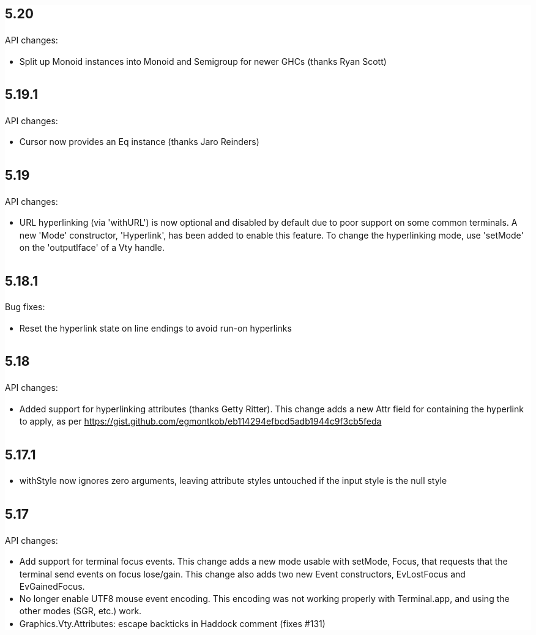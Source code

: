 5.20
----

API changes:
* Split up Monoid instances into Monoid and Semigroup for newer GHCs
  (thanks Ryan Scott)

5.19.1
------

API changes:
* Cursor now provides an Eq instance (thanks Jaro Reinders)

5.19
----

API changes:
* URL hyperlinking (via 'withURL') is now optional and disabled by
  default due to poor support on some common terminals. A new 'Mode'
  constructor, 'Hyperlink', has been added to enable this feature. To
  change the hyperlinking mode, use 'setMode' on the 'outputIface' of a
  Vty handle.

5.18.1
------

Bug fixes:
* Reset the hyperlink state on line endings to avoid run-on hyperlinks

5.18
----

API changes:
* Added support for hyperlinking attributes (thanks Getty Ritter). This
  change adds a new Attr field for containing the hyperlink to apply,
  as per https://gist.github.com/egmontkob/eb114294efbcd5adb1944c9f3cb5feda

5.17.1
------

* withStyle now ignores zero arguments, leaving attribute styles
  untouched if the input style is the null style

5.17
----

API changes:
* Add support for terminal focus events. This change adds a new mode
  usable with setMode, Focus, that requests that the terminal send
  events on focus lose/gain. This change also adds two new Event
  constructors, EvLostFocus and EvGainedFocus.
* No longer enable UTF8 mouse event encoding. This encoding was not
  working properly with Terminal.app, and using the other modes (SGR,
  etc.) work.
* Graphics.Vty.Attributes: escape backticks in Haddock comment (fixes
  #131)
